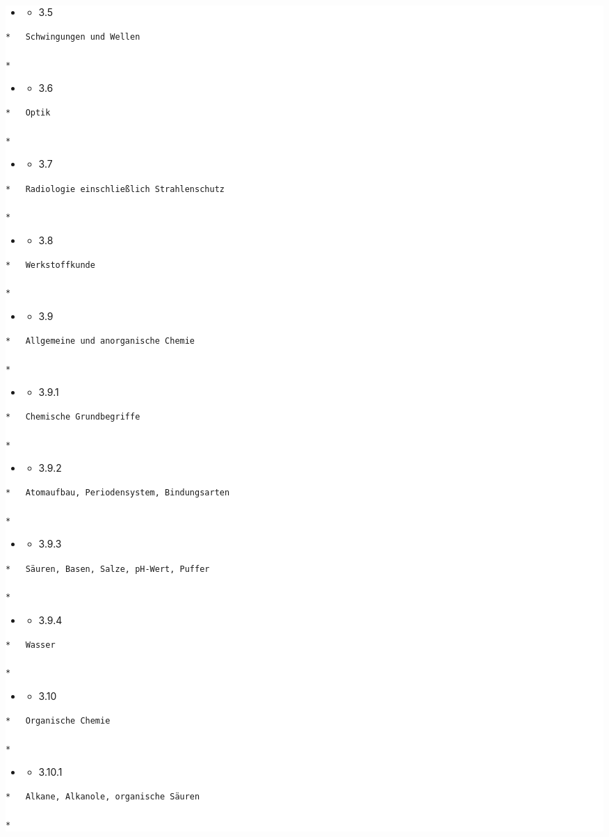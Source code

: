 *    *   3.5

    *   Schwingungen und Wellen

    *

*    *   3.6

    *   Optik

    *

*    *   3.7

    *   Radiologie einschließlich Strahlenschutz

    *

*    *   3.8

    *   Werkstoffkunde

    *

*    *   3.9

    *   Allgemeine und anorganische Chemie

    *

*    *   3.9.1

    *   Chemische Grundbegriffe

    *

*    *   3.9.2

    *   Atomaufbau, Periodensystem, Bindungsarten

    *

*    *   3.9.3

    *   Säuren, Basen, Salze, pH-Wert, Puffer

    *

*    *   3.9.4

    *   Wasser

    *

*    *   3.10

    *   Organische Chemie

    *

*    *   3.10.1

    *   Alkane, Alkanole, organische Säuren

    *
